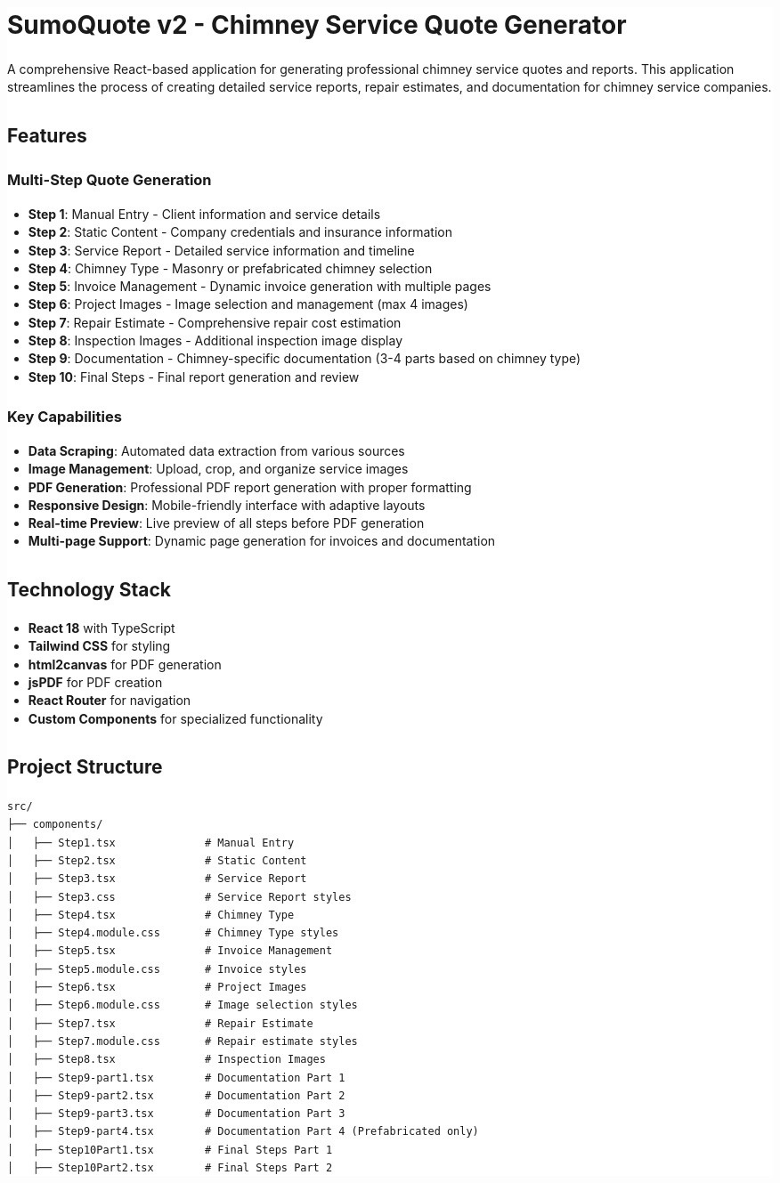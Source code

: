 # SumoQuote v2 - Chimney Service Quote Generator

A comprehensive React-based application for generating professional chimney service quotes and reports. This application streamlines the process of creating detailed service reports, repair estimates, and documentation for chimney service companies.

## Features

### Multi-Step Quote Generation
- **Step 1**: Manual Entry - Client information and service details
- **Step 2**: Static Content - Company credentials and insurance information
- **Step 3**: Service Report - Detailed service information and timeline
- **Step 4**: Chimney Type - Masonry or prefabricated chimney selection
- **Step 5**: Invoice Management - Dynamic invoice generation with multiple pages
- **Step 6**: Project Images - Image selection and management (max 4 images)
- **Step 7**: Repair Estimate - Comprehensive repair cost estimation
- **Step 8**: Inspection Images - Additional inspection image display
- **Step 9**: Documentation - Chimney-specific documentation (3-4 parts based on chimney type)
- **Step 10**: Final Steps - Final report generation and review

### Key Capabilities
- **Data Scraping**: Automated data extraction from various sources
- **Image Management**: Upload, crop, and organize service images
- **PDF Generation**: Professional PDF report generation with proper formatting
- **Responsive Design**: Mobile-friendly interface with adaptive layouts
- **Real-time Preview**: Live preview of all steps before PDF generation
- **Multi-page Support**: Dynamic page generation for invoices and documentation

## Technology Stack

- **React 18** with TypeScript
- **Tailwind CSS** for styling
- **html2canvas** for PDF generation
- **jsPDF** for PDF creation
- **React Router** for navigation
- **Custom Components** for specialized functionality

## Project Structure

```
src/
├── components/
│   ├── Step1.tsx              # Manual Entry
│   ├── Step2.tsx              # Static Content
│   ├── Step3.tsx              # Service Report
│   ├── Step3.css              # Service Report styles
│   ├── Step4.tsx              # Chimney Type
│   ├── Step4.module.css       # Chimney Type styles
│   ├── Step5.tsx              # Invoice Management
│   ├── Step5.module.css       # Invoice styles
│   ├── Step6.tsx              # Project Images
│   ├── Step6.module.css       # Image selection styles
│   ├── Step7.tsx              # Repair Estimate
│   ├── Step7.module.css       # Repair estimate styles
│   ├── Step8.tsx              # Inspection Images
│   ├── Step9-part1.tsx        # Documentation Part 1
│   ├── Step9-part2.tsx        # Documentation Part 2
│   ├── Step9-part3.tsx        # Documentation Part 3
│   ├── Step9-part4.tsx        # Documentation Part 4 (Prefabricated only)
│   ├── Step10Part1.tsx        # Final Steps Part 1
│   ├── Step10Part2.tsx        # Final Steps Part 2
```